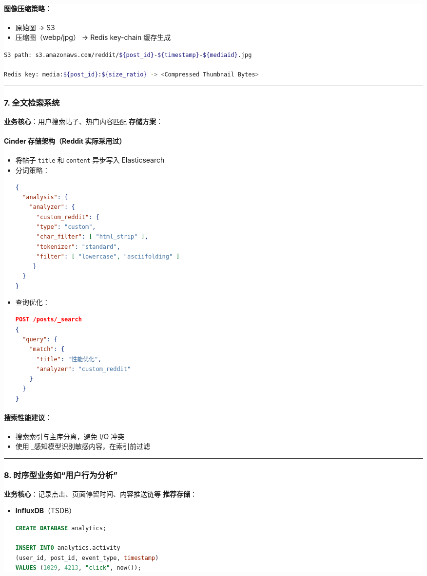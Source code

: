 #### 图像压缩策略：
- 原始图 → S3
- 压缩图（webp/jpg） → Redis key-chain 缓存生成
```bash
S3 path: s3.amazonaws.com/reddit/${post_id}-${timestamp}-${mediaid}.jpg

Redis key: media:${post_id}:${size_ratio} -> <Compressed Thumbnail Bytes>
```

---

### **7. 全文检索系统**
**业务核心**：用户搜索帖子、热门内容匹配
**存储方案**：

#### Cinder 存储架构（Reddit 实际采用过）
- 将帖子 `title` 和 `content` 异步写入 Elasticsearch
- 分词策略：
  ```json
  {
    "analysis": {
      "analyzer": {
        "custom_reddit": {
        "type": "custom",
        "char_filter": [ "html_strip" ],
        "tokenizer": "standard",
        "filter": [ "lowercase", "asciifolding" ]
       }
    }
  }
  ```
- 查询优化：
  ```json
  POST /posts/_search
  {
    "query": {
      "match": { 
        "title": "性能优化",
        "analyzer": "custom_reddit"
      }
    }
  }
  ```

#### 搜索性能建议：
- 搜索索引与主库分离，避免 I/O 冲突
- 使用 _感知模型识别敏感内容，在索引前过滤

---

### **8. 时序型业务如“用户行为分析”**
**业务核心**：记录点击、页面停留时间、内容推送链等
**推荐存储**：
- **InfluxDB**（TSDB）
  ```sql
  CREATE DATABASE analytics;

  INSERT INTO analytics.activity 
  (user_id, post_id, event_type, timestamp)
  VALUES (1029, 4213, "click", now());
  ```
